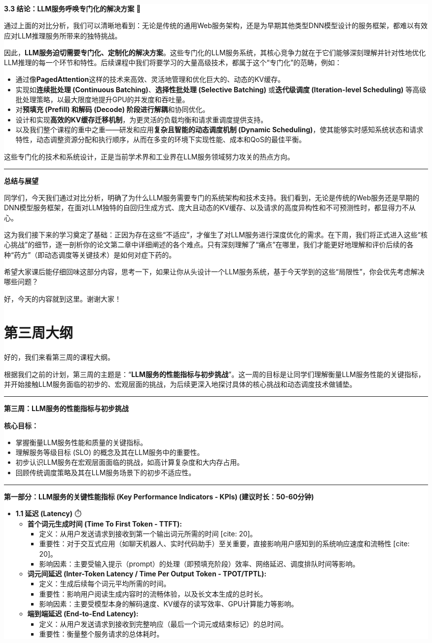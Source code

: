 **3.3 结论：LLM服务呼唤专门化的解决方案** 🌟

通过上面的对比分析，我们可以清晰地看到：无论是传统的通用Web服务架构，还是为早期其他类型DNN模型设计的服务框架，都难以有效应对LLM推理服务所带来的独特挑战。

因此，**LLM服务迫切需要专门化、定制化的解决方案**。这些专门化的LLM服务系统，其核心竞争力就在于它们能够深刻理解并针对性地优化LLM推理的每一个环节和特性。后续课程中我们将要学习的大量高级技术，都属于这个“专门化”的范畴，例如：

* 通过像**PagedAttention**这样的技术来高效、灵活地管理和优化巨大的、动态的KV缓存。
* 实现如**连续批处理 (Continuous Batching)**、**选择性批处理 (Selective Batching)** 或**迭代级调度 (Iteration-level Scheduling)** 等高级批处理策略，以最大限度地提升GPU的并发度和吞吐量。
* 对**预填充 (Prefill) 和解码 (Decode) 阶段进行解耦**和协同优化。
* 设计和实现**高效的KV缓存迁移机制**，为更灵活的负载均衡和请求重调度提供支持。
* 以及我们整个课程的重中之重——研发和应用**复杂且智能的动态调度机制 (Dynamic Scheduling)**，使其能够实时感知系统状态和请求特性，动态调整资源分配和执行顺序，从而在多变的环境下实现性能、成本和QoS的最佳平衡。

这些专门化的技术和系统设计，正是当前学术界和工业界在LLM服务领域努力攻关的热点方向。

---

**总结与展望**

同学们，今天我们通过对比分析，明确了为什么LLM服务需要专门的系统架构和技术支持。我们看到，无论是传统的Web服务还是早期的DNN模型服务框架，在面对LLM独特的自回归生成方式、庞大且动态的KV缓存、以及请求的高度异构性和不可预测性时，都显得力不从心。

这为我们接下来的学习奠定了基础：正因为存在这些“不适应”，才催生了对LLM服务进行深度优化的需求。在下周，我们将正式进入这些“核心挑战”的细节，逐一剖析你的论文第二章中详细阐述的各个难点。只有深刻理解了“痛点”在哪里，我们才能更好地理解和评价后续的各种“药方”（即动态调度等关键技术）是如何对症下药的。

希望大家课后能仔细回味这部分内容，思考一下，如果让你从头设计一个LLM服务系统，基于今天学到的这些“局限性”，你会优先考虑解决哪些问题？

好，今天的内容就到这里。谢谢大家！

# 第三周大纲

好的，我们来看第三周的课程大纲。

根据我们之前的计划，第三周的主题是：“**LLM服务的性能指标与初步挑战**”。这一周的目标是让同学们理解衡量LLM服务性能的关键指标，并开始接触LLM服务面临的初步的、宏观层面的挑战，为后续更深入地探讨具体的核心挑战和动态调度技术做铺垫。

---
**第三周：LLM服务的性能指标与初步挑战**

**核心目标：**
* 掌握衡量LLM服务性能和质量的关键指标。
* 理解服务等级目标 (SLO) 的概念及其在LLM服务中的重要性。
* 初步认识LLM服务在宏观层面面临的挑战，如高计算复杂度和大内存占用。
* 回顾传统调度策略及其在LLM服务场景下的初步不适应性。

---

**第一部分：LLM服务的关键性能指标 (Key Performance Indicators - KPIs) (建议时长：50-60分钟)**

* **1.1 延迟 (Latency)** ⏱️
    * **首个词元生成时间 (Time To First Token - TTFT):**
        * 定义：从用户发送请求到接收到第一个输出词元所需的时间 [cite: 20]。
        * 重要性：对于交互式应用（如聊天机器人、实时代码助手）至关重要，直接影响用户感知到的系统响应速度和流畅性 [cite: 20]。
        * 影响因素：主要受输入提示（prompt）的处理（即预填充阶段）效率、网络延迟、调度排队时间等影响。
    * **词元间延迟 (Inter-Token Latency / Time Per Output Token - TPOT/TPTL):**
        * 定义：生成后续每个词元平均所需的时间。
        * 重要性：影响用户阅读生成内容时的流畅体验，以及长文本生成的总时长。
        * 影响因素：主要受模型本身的解码速度、KV缓存的读写效率、GPU计算能力等影响。
    * **端到端延迟 (End-to-End Latency):**
        * 定义：从用户发送请求到接收到完整响应（最后一个词元或结束标记）的总时间。
        * 重要性：衡量整个服务请求的总体耗时。
